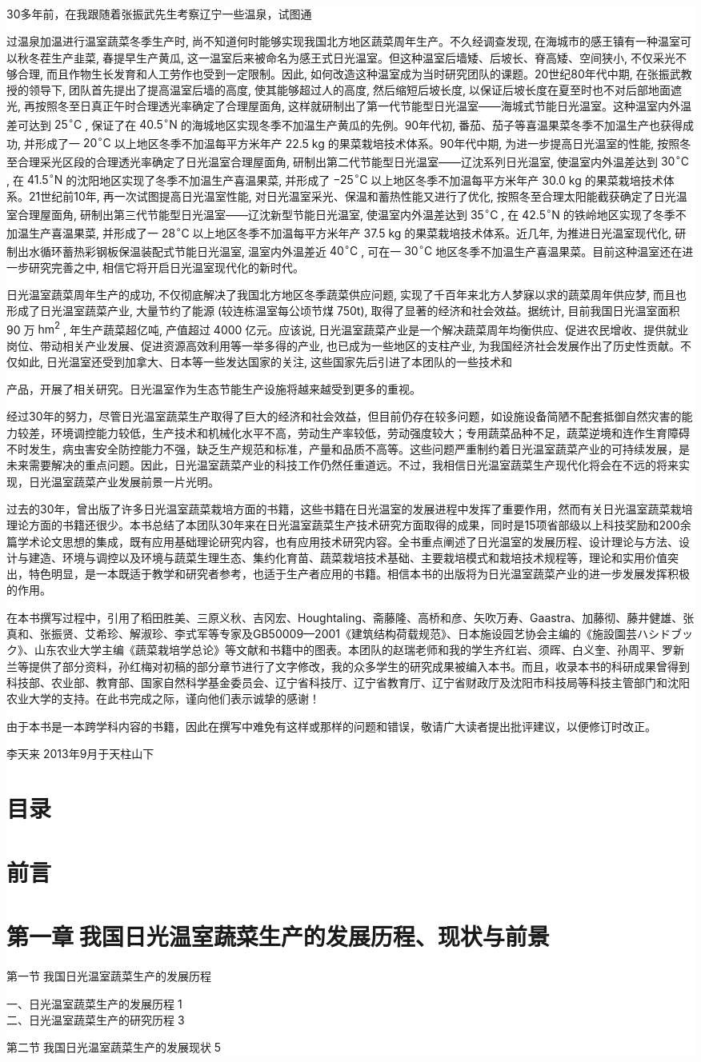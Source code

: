 30多年前，在我跟随着张振武先生考察辽宁一些温泉，试图通

过温泉加温进行温室蔬菜冬季生产时, 尚不知道何时能够实现我国北方地区蔬菜周年生产。不久经调查发现, 在海城市的感王镇有一种温室可以秋冬茬生产韭菜, 春提早生产黄瓜, 这一温室后来被命名为感王式日光温室。但这种温室后墙矮、后坡长、脊高矮、空间狭小, 不仅采光不够合理, 而且作物生长发育和人工劳作也受到一定限制。因此, 如何改造这种温室成为当时研究团队的课题。20世纪80年代中期, 在张振武教授的领导下, 团队首先提出了提高温室后墙的高度, 使其能够超过人的高度, 然后缩短后坡长度, 以保证后坡长度在夏至时也不对后部地面遮光, 再按照冬至日真正午时合理透光率确定了合理屋面角, 这样就研制出了第一代节能型日光温室——海城式节能日光温室。这种温室内外温差可达到  $25^{\circ} \mathrm{C}$ , 保证了在  $40.5^{\circ} \mathrm{N}$  的海城地区实现冬季不加温生产黄瓜的先例。90年代初, 番茄、茄子等喜温果菜冬季不加温生产也获得成功, 并形成了一  $20^{\circ} \mathrm{C}$  以上地区冬季不加温每平方米年产  $22.5 \mathrm{~kg}$  的果菜栽培技术体系。90年代中期, 为进一步提高日光温室的性能, 按照冬至合理采光区段的合理透光率确定了日光温室合理屋面角, 研制出第二代节能型日光温室——辽沈系列日光温室, 使温室内外温差达到  $30^{\circ} \mathrm{C}$ , 在  $41.5^{\circ} \mathrm{N}$  的沈阳地区实现了冬季不加温生产喜温果菜, 并形成了  $- 25^{\circ} \mathrm{C}$  以上地区冬季不加温每平方米年产  $30.0 \mathrm{~kg}$  的果菜栽培技术体系。21世纪前10年, 再一次试图提高日光温室性能, 对日光温室采光、保温和蓄热性能又进行了优化, 按照冬至合理太阳能截获确定了日光温室合理屋面角, 研制出第三代节能型日光温室——辽沈新型节能日光温室, 使温室内外温差达到  $35^{\circ} \mathrm{C}$ , 在  $42.5^{\circ} \mathrm{N}$  的铁岭地区实现了冬季不加温生产喜温果菜, 并形成了一  $28^{\circ} \mathrm{C}$  以上地区冬季不加温每平方米年产  $37.5 \mathrm{~kg}$  的果菜栽培技术体系。近几年, 为推进日光温室现代化, 研制出水循环蓄热彩钢板保温装配式节能日光温室, 温室内外温差近  $40^{\circ} \mathrm{C}$ , 可在一  $30^{\circ} \mathrm{C}$  地区冬季不加温生产喜温果菜。目前这种温室还在进一步研究完善之中, 相信它将开启日光温室现代化的新时代。

日光温室蔬菜周年生产的成功, 不仅彻底解决了我国北方地区冬季蔬菜供应问题, 实现了千百年来北方人梦寐以求的蔬菜周年供应梦, 而且也形成了日光温室蔬菜产业, 大量节约了能源 (较连栋温室每公顷节煤 750t), 取得了显著的经济和社会效益。据统计, 目前我国日光温室面积 90 万  $\mathrm{hm}^{2}$ , 年生产蔬菜超亿吨, 产值超过 4000 亿元。应该说, 日光温室蔬菜产业是一个解决蔬菜周年均衡供应、促进农民增收、提供就业岗位、带动相关产业发展、促进资源高效利用等一举多得的产业, 也已成为一些地区的支柱产业, 为我国经济社会发展作出了历史性贡献。不仅如此, 日光温室还受到加拿大、日本等一些发达国家的关注, 这些国家先后引进了本团队的一些技术和

产品，开展了相关研究。日光温室作为生态节能生产设施将越来越受到更多的重视。

经过30年的努力，尽管日光温室蔬菜生产取得了巨大的经济和社会效益，但目前仍存在较多问题，如设施设备简陋不配套抵御自然灾害的能力较差，环境调控能力较低，生产技术和机械化水平不高，劳动生产率较低，劳动强度较大；专用蔬菜品种不足，蔬菜逆境和连作生育障碍不时发生，病虫害安全防控能力不强，缺乏生产规范和标准，产量和品质不高等。这些问题严重制约着日光温室蔬菜产业的可持续发展，是未来需要解决的重点问题。因此，日光温室蔬菜产业的科技工作仍然任重道远。不过，我相信日光温室蔬菜生产现代化将会在不远的将来实现，日光温室蔬菜产业发展前景一片光明。

过去的30年，曾出版了许多日光温室蔬菜栽培方面的书籍，这些书籍在日光温室的发展进程中发挥了重要作用，然而有关日光温室蔬菜栽培理论方面的书籍还很少。本书总结了本团队30年来在日光温室蔬菜生产技术研究方面取得的成果，同时是15项省部级以上科技奖励和200余篇学术论文思想的集成，既有应用基础理论研究内容，也有应用技术研究内容。全书重点阐述了日光温室的发展历程、设计理论与方法、设计与建造、环境与调控以及环境与蔬菜生理生态、集约化育苗、蔬菜栽培技术基础、主要栽培模式和栽培技术规程等，理论和实用价值突出，特色明显，是一本既适于教学和研究者参考，也适于生产者应用的书籍。相信本书的出版将为日光温室蔬菜产业的进一步发展发挥积极的作用。

在本书撰写过程中，引用了稻田胜美、三原义秋、吉冈宏、Houghtaling、斋藤隆、高桥和彦、矢吹万寿、Gaastra、加藤彻、藤井健雄、张真和、张振贤、艾希珍、解淑珍、李式军等专家及GB50009—2001《建筑结构荷载规范》、日本施设园艺协会主编的《施設園芸ハシドブック》、山东农业大学主编《蔬菜栽培学总论》等文献和书籍中的图表。本团队的赵瑞老师和我的学生齐红岩、须晖、白义奎、孙周平、罗新兰等提供了部分资料，孙红梅对初稿的部分章节进行了文字修改，我的众多学生的研究成果被编入本书。而且，收录本书的科研成果曾得到科技部、农业部、教育部、国家自然科学基金委员会、辽宁省科技厅、辽宁省教育厅、辽宁省财政厅及沈阳市科技局等科技主管部门和沈阳农业大学的支持。在此书完成之际，谨向他们表示诚挚的感谢！

由于本书是一本跨学科内容的书籍，因此在撰写中难免有这样或那样的问题和错误，敬请广大读者提出批评建议，以便修订时改正。

李天来  2013年9月于天柱山下

# 目录

# 前言

# 第一章 我国日光温室蔬菜生产的发展历程、现状与前景

第一节 我国日光温室蔬菜生产的发展历程

一、日光温室蔬菜生产的发展历程 1  
二、日光温室蔬菜生产的研究历程 3

第二节 我国日光温室蔬菜生产的发展现状 5
